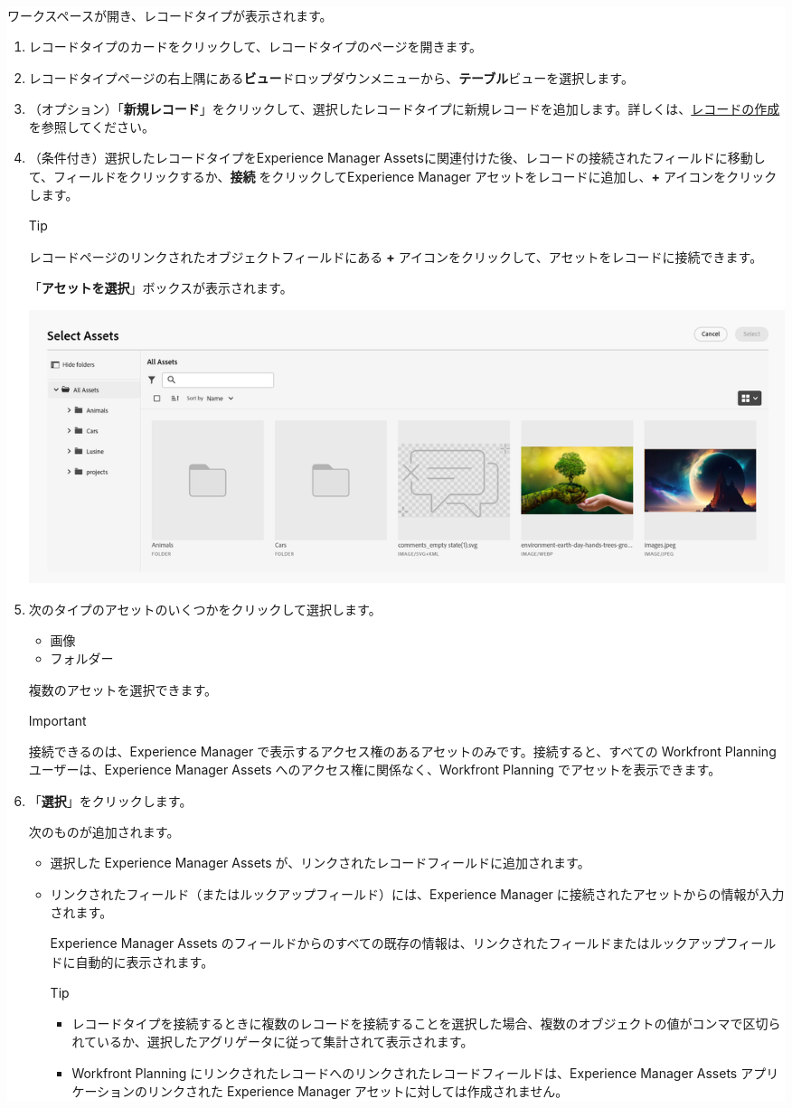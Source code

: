    ワークスペースが開き、レコードタイプが表示されます。
1. レコードタイプのカードをクリックして、レコードタイプのページを開きます。
1. レコードタイプページの右上隅にある&#x200B;**ビュー**&#x200B;ドロップダウンメニューから、**テーブル**&#x200B;ビューを選択します。

1. （オプション）「**新規レコード**」をクリックして、選択したレコードタイプに新規レコードを追加します。詳しくは、[レコードの作成](/help/quicksilver/planning/records/create-records.md)を参照してください。
1. （条件付き）選択したレコードタイプをExperience Manager Assetsに関連付けた後、レコードの接続されたフィールドに移動して、フィールドをクリックするか、**接続** をクリックしてExperience Manager アセットをレコードに追加し、**+** アイコンをクリックします。

   >[!TIP]
   >
   >  レコードページのリンクされたオブジェクトフィールドにある **+** アイコンをクリックして、アセットをレコードに接続できます。

   「**アセットを選択**」ボックスが表示されます。

   ![AEM レコード接続用の「アセットを選択」ボックス ](assets/select-assets-box-for-aem-record-connections.png)

1. 次のタイプのアセットのいくつかをクリックして選択します。

   * 画像
   * フォルダー

   複数のアセットを選択できます。

   >[!IMPORTANT]
   >
   > 接続できるのは、Experience Manager で表示するアクセス権のあるアセットのみです。接続すると、すべての Workfront Planning ユーザーは、Experience Manager Assets へのアクセス権に関係なく、Workfront Planning でアセットを表示できます。

1. 「**選択**」をクリックします。

   次のものが追加されます。

   * 選択した Experience Manager Assets が、リンクされたレコードフィールドに追加されます。
   * リンクされたフィールド（またはルックアップフィールド）には、Experience Manager に接続されたアセットからの情報が入力されます。

     Experience Manager Assets のフィールドからのすべての既存の情報は、リンクされたフィールドまたはルックアップフィールドに自動的に表示されます。

     >[!TIP]
     >
     >* レコードタイプを接続するときに複数のレコードを接続することを選択した場合、複数のオブジェクトの値がコンマで区切られているか、選択したアグリゲータに従って集計されて表示されます。
     >
     >* Workfront Planning にリンクされたレコードへのリンクされたレコードフィールドは、Experience Manager Assets アプリケーションのリンクされた Experience Manager アセットに対しては作成されません。
